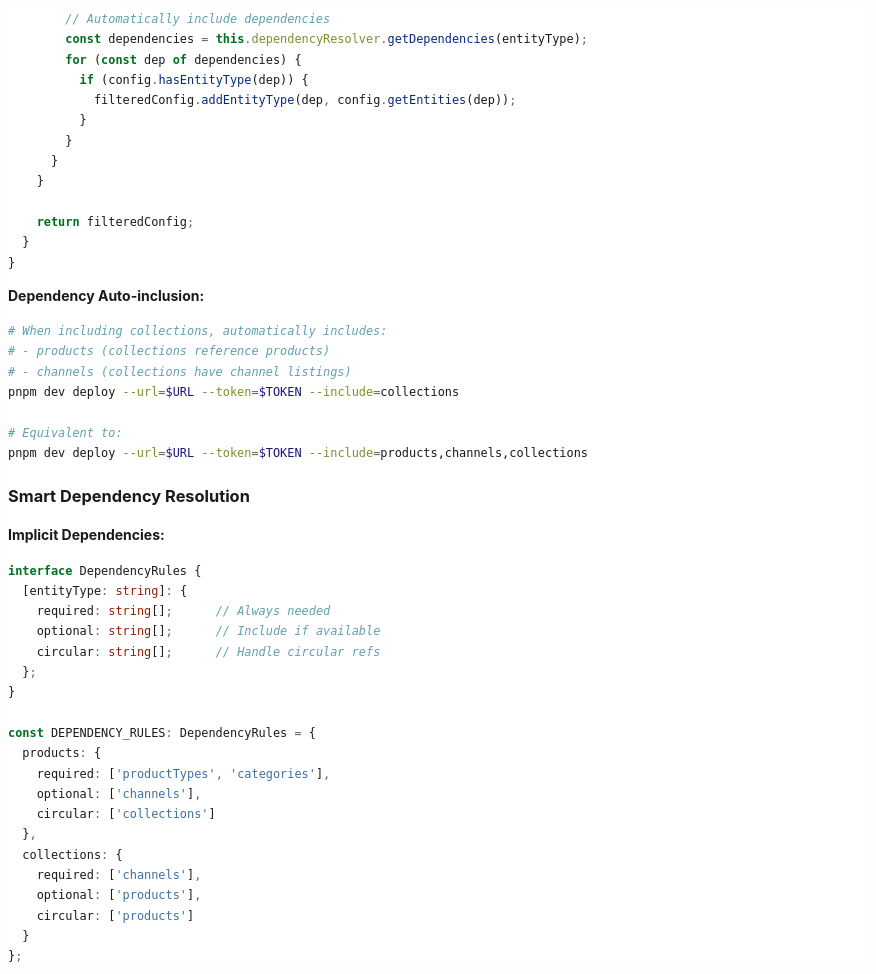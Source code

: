 ```typescript
        // Automatically include dependencies
        const dependencies = this.dependencyResolver.getDependencies(entityType);
        for (const dep of dependencies) {
          if (config.hasEntityType(dep)) {
            filteredConfig.addEntityType(dep, config.getEntities(dep));
          }
        }
      }
    }
    
    return filteredConfig;
  }
}
```

**Dependency Auto-inclusion:**
```bash
# When including collections, automatically includes:
# - products (collections reference products)
# - channels (collections have channel listings)
pnpm dev deploy --url=$URL --token=$TOKEN --include=collections

# Equivalent to:
pnpm dev deploy --url=$URL --token=$TOKEN --include=products,channels,collections
```

### Smart Dependency Resolution

**Implicit Dependencies:**
```typescript
interface DependencyRules {
  [entityType: string]: {
    required: string[];      // Always needed
    optional: string[];      // Include if available
    circular: string[];      // Handle circular refs
  };
}

const DEPENDENCY_RULES: DependencyRules = {
  products: {
    required: ['productTypes', 'categories'],
    optional: ['channels'],
    circular: ['collections']
  },
  collections: {
    required: ['channels'],
    optional: ['products'],  
    circular: ['products']
  }
};
```
